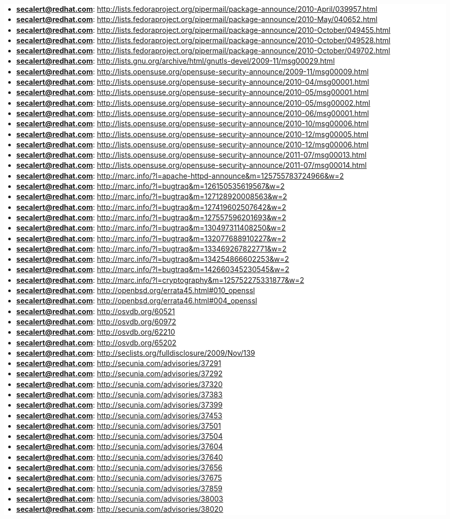 - **secalert@redhat.com**: http://lists.fedoraproject.org/pipermail/package-announce/2010-April/039957.html
- **secalert@redhat.com**: http://lists.fedoraproject.org/pipermail/package-announce/2010-May/040652.html
- **secalert@redhat.com**: http://lists.fedoraproject.org/pipermail/package-announce/2010-October/049455.html
- **secalert@redhat.com**: http://lists.fedoraproject.org/pipermail/package-announce/2010-October/049528.html
- **secalert@redhat.com**: http://lists.fedoraproject.org/pipermail/package-announce/2010-October/049702.html
- **secalert@redhat.com**: http://lists.gnu.org/archive/html/gnutls-devel/2009-11/msg00029.html
- **secalert@redhat.com**: http://lists.opensuse.org/opensuse-security-announce/2009-11/msg00009.html
- **secalert@redhat.com**: http://lists.opensuse.org/opensuse-security-announce/2010-04/msg00001.html
- **secalert@redhat.com**: http://lists.opensuse.org/opensuse-security-announce/2010-05/msg00001.html
- **secalert@redhat.com**: http://lists.opensuse.org/opensuse-security-announce/2010-05/msg00002.html
- **secalert@redhat.com**: http://lists.opensuse.org/opensuse-security-announce/2010-06/msg00001.html
- **secalert@redhat.com**: http://lists.opensuse.org/opensuse-security-announce/2010-10/msg00006.html
- **secalert@redhat.com**: http://lists.opensuse.org/opensuse-security-announce/2010-12/msg00005.html
- **secalert@redhat.com**: http://lists.opensuse.org/opensuse-security-announce/2010-12/msg00006.html
- **secalert@redhat.com**: http://lists.opensuse.org/opensuse-security-announce/2011-07/msg00013.html
- **secalert@redhat.com**: http://lists.opensuse.org/opensuse-security-announce/2011-07/msg00014.html
- **secalert@redhat.com**: http://marc.info/?l=apache-httpd-announce&m=125755783724966&w=2
- **secalert@redhat.com**: http://marc.info/?l=bugtraq&m=126150535619567&w=2
- **secalert@redhat.com**: http://marc.info/?l=bugtraq&m=127128920008563&w=2
- **secalert@redhat.com**: http://marc.info/?l=bugtraq&m=127419602507642&w=2
- **secalert@redhat.com**: http://marc.info/?l=bugtraq&m=127557596201693&w=2
- **secalert@redhat.com**: http://marc.info/?l=bugtraq&m=130497311408250&w=2
- **secalert@redhat.com**: http://marc.info/?l=bugtraq&m=132077688910227&w=2
- **secalert@redhat.com**: http://marc.info/?l=bugtraq&m=133469267822771&w=2
- **secalert@redhat.com**: http://marc.info/?l=bugtraq&m=134254866602253&w=2
- **secalert@redhat.com**: http://marc.info/?l=bugtraq&m=142660345230545&w=2
- **secalert@redhat.com**: http://marc.info/?l=cryptography&m=125752275331877&w=2
- **secalert@redhat.com**: http://openbsd.org/errata45.html#010_openssl
- **secalert@redhat.com**: http://openbsd.org/errata46.html#004_openssl
- **secalert@redhat.com**: http://osvdb.org/60521
- **secalert@redhat.com**: http://osvdb.org/60972
- **secalert@redhat.com**: http://osvdb.org/62210
- **secalert@redhat.com**: http://osvdb.org/65202
- **secalert@redhat.com**: http://seclists.org/fulldisclosure/2009/Nov/139
- **secalert@redhat.com**: http://secunia.com/advisories/37291
- **secalert@redhat.com**: http://secunia.com/advisories/37292
- **secalert@redhat.com**: http://secunia.com/advisories/37320
- **secalert@redhat.com**: http://secunia.com/advisories/37383
- **secalert@redhat.com**: http://secunia.com/advisories/37399
- **secalert@redhat.com**: http://secunia.com/advisories/37453
- **secalert@redhat.com**: http://secunia.com/advisories/37501
- **secalert@redhat.com**: http://secunia.com/advisories/37504
- **secalert@redhat.com**: http://secunia.com/advisories/37604
- **secalert@redhat.com**: http://secunia.com/advisories/37640
- **secalert@redhat.com**: http://secunia.com/advisories/37656
- **secalert@redhat.com**: http://secunia.com/advisories/37675
- **secalert@redhat.com**: http://secunia.com/advisories/37859
- **secalert@redhat.com**: http://secunia.com/advisories/38003
- **secalert@redhat.com**: http://secunia.com/advisories/38020